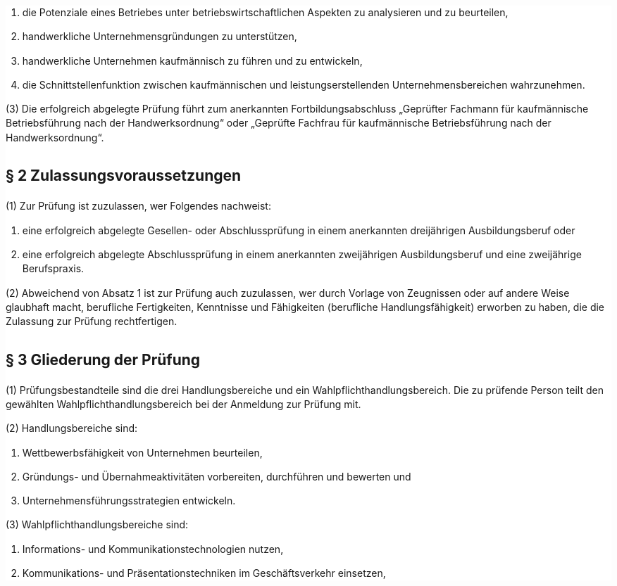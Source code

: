 1.  die Potenziale eines Betriebes unter betriebswirtschaftlichen Aspekten zu analysieren und zu beurteilen,


2.  handwerkliche Unternehmensgründungen zu unterstützen,


3.  handwerkliche Unternehmen kaufmännisch zu führen und zu entwickeln,


4.  die Schnittstellenfunktion zwischen kaufmännischen und leistungserstellenden Unternehmensbereichen wahrzunehmen.




(3) Die erfolgreich abgelegte Prüfung führt zum anerkannten Fortbildungsabschluss „Geprüfter Fachmann für kaufmännische Betriebsführung nach der Handwerksordnung“ oder „Geprüfte Fachfrau für kaufmännische Betriebsführung nach der Handwerksordnung“.


## § 2 Zulassungsvoraussetzungen

(1) Zur Prüfung ist zuzulassen, wer Folgendes nachweist:

1.  eine erfolgreich abgelegte Gesellen- oder Abschlussprüfung in einem anerkannten dreijährigen Ausbildungsberuf oder


2.  eine erfolgreich abgelegte Abschlussprüfung in einem anerkannten zweijährigen Ausbildungsberuf und eine zweijährige Berufspraxis.




(2) Abweichend von Absatz 1 ist zur Prüfung auch zuzulassen, wer durch Vorlage von Zeugnissen oder auf andere Weise glaubhaft macht, berufliche Fertigkeiten, Kenntnisse und Fähigkeiten (berufliche Handlungsfähigkeit) erworben zu haben, die die Zulassung zur Prüfung rechtfertigen.


## § 3 Gliederung der Prüfung

(1) Prüfungsbestandteile sind die drei Handlungsbereiche und ein Wahlpflichthandlungsbereich. Die zu prüfende Person teilt den gewählten Wahlpflichthandlungsbereich bei der Anmeldung zur Prüfung mit.

(2) Handlungsbereiche sind:

1.  Wettbewerbsfähigkeit von Unternehmen beurteilen,


2.  Gründungs- und Übernahmeaktivitäten vorbereiten, durchführen und bewerten und


3.  Unternehmensführungsstrategien entwickeln.




(3) Wahlpflichthandlungsbereiche sind:

1.  Informations- und Kommunikationstechnologien nutzen,


2.  Kommunikations- und Präsentationstechniken im Geschäftsverkehr einsetzen,

